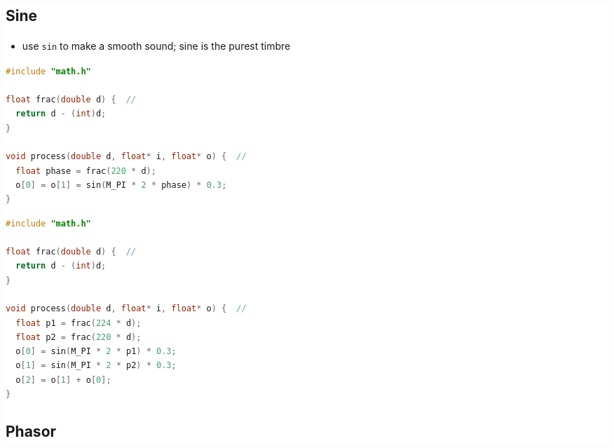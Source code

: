 

















## Sine

- use `sin` to make a smooth sound; sine is the purest timbre

```C
#include "math.h"

float frac(double d) {  //
  return d - (int)d;
}

void process(double d, float* i, float* o) {  //
  float phase = frac(220 * d);
  o[0] = o[1] = sin(M_PI * 2 * phase) * 0.3;
}
```

```C
#include "math.h"

float frac(double d) {  //
  return d - (int)d;
}

void process(double d, float* i, float* o) {  //
  float p1 = frac(224 * d);
  float p2 = frac(220 * d);
  o[0] = sin(M_PI * 2 * p1) * 0.3;
  o[1] = sin(M_PI * 2 * p2) * 0.3;
  o[2] = o[1] + o[0];
}
```

















## Phasor

